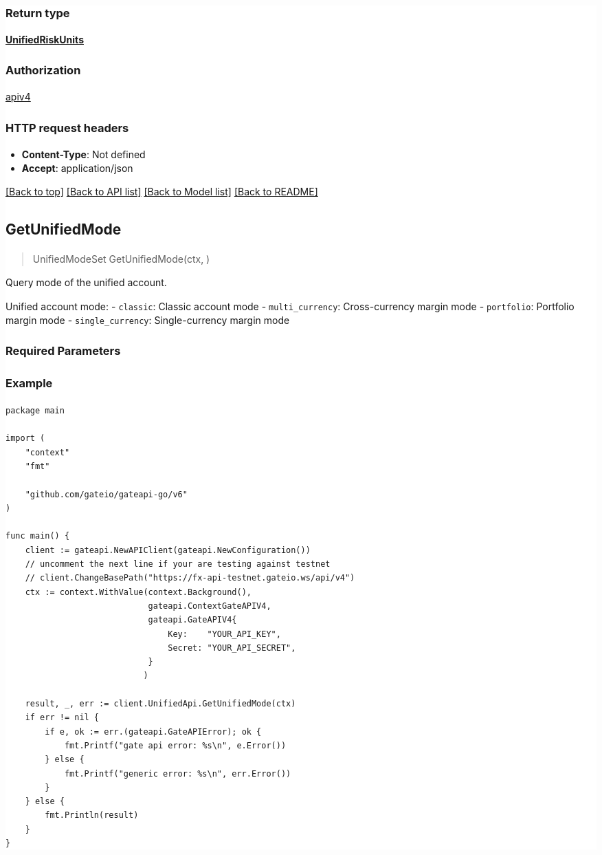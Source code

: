 
### Return type

[**UnifiedRiskUnits**](UnifiedRiskUnits.md)

### Authorization

[apiv4](../README.md#apiv4)

### HTTP request headers

- **Content-Type**: Not defined
- **Accept**: application/json

[[Back to top]](#) [[Back to API list]](../README.md#documentation-for-api-endpoints)
[[Back to Model list]](../README.md#documentation-for-models)
[[Back to README]](../README.md)

## GetUnifiedMode

> UnifiedModeSet GetUnifiedMode(ctx, )

Query mode of the unified account.

Unified account mode: - `classic`: Classic account mode - `multi_currency`: Cross-currency margin mode - `portfolio`: Portfolio margin mode - `single_currency`: Single-currency margin mode

### Required Parameters


### Example

```golang
package main

import (
    "context"
    "fmt"

    "github.com/gateio/gateapi-go/v6"
)

func main() {
    client := gateapi.NewAPIClient(gateapi.NewConfiguration())
    // uncomment the next line if your are testing against testnet
    // client.ChangeBasePath("https://fx-api-testnet.gateio.ws/api/v4")
    ctx := context.WithValue(context.Background(),
                             gateapi.ContextGateAPIV4,
                             gateapi.GateAPIV4{
                                 Key:    "YOUR_API_KEY",
                                 Secret: "YOUR_API_SECRET",
                             }
                            )
    
    result, _, err := client.UnifiedApi.GetUnifiedMode(ctx)
    if err != nil {
        if e, ok := err.(gateapi.GateAPIError); ok {
            fmt.Printf("gate api error: %s\n", e.Error())
        } else {
            fmt.Printf("generic error: %s\n", err.Error())
        }
    } else {
        fmt.Println(result)
    }
}
```
